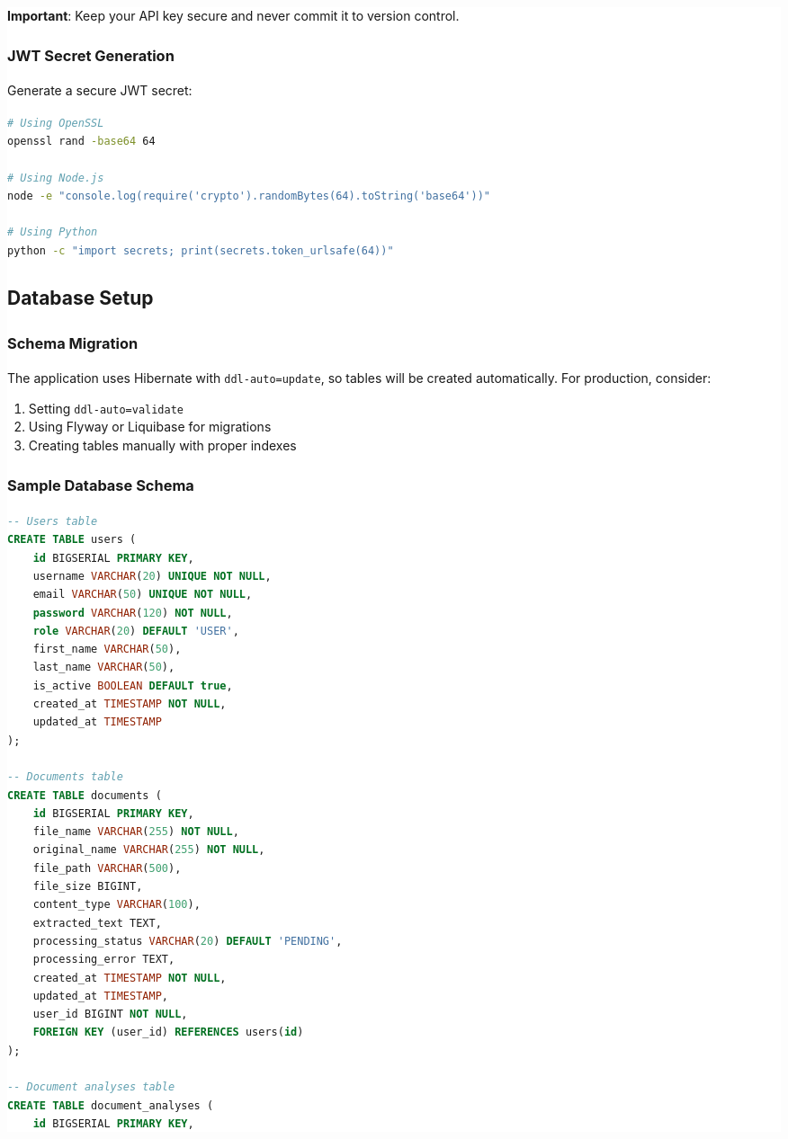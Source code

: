 **Important**: Keep your API key secure and never commit it to version control.

### JWT Secret Generation

Generate a secure JWT secret:

```bash
# Using OpenSSL
openssl rand -base64 64

# Using Node.js
node -e "console.log(require('crypto').randomBytes(64).toString('base64'))"

# Using Python
python -c "import secrets; print(secrets.token_urlsafe(64))"
```

## Database Setup

### Schema Migration

The application uses Hibernate with `ddl-auto=update`, so tables will be created automatically. For production, consider:

1. Setting `ddl-auto=validate`
2. Using Flyway or Liquibase for migrations
3. Creating tables manually with proper indexes

### Sample Database Schema

```sql
-- Users table
CREATE TABLE users (
    id BIGSERIAL PRIMARY KEY,
    username VARCHAR(20) UNIQUE NOT NULL,
    email VARCHAR(50) UNIQUE NOT NULL,
    password VARCHAR(120) NOT NULL,
    role VARCHAR(20) DEFAULT 'USER',
    first_name VARCHAR(50),
    last_name VARCHAR(50),
    is_active BOOLEAN DEFAULT true,
    created_at TIMESTAMP NOT NULL,
    updated_at TIMESTAMP
);

-- Documents table
CREATE TABLE documents (
    id BIGSERIAL PRIMARY KEY,
    file_name VARCHAR(255) NOT NULL,
    original_name VARCHAR(255) NOT NULL,
    file_path VARCHAR(500),
    file_size BIGINT,
    content_type VARCHAR(100),
    extracted_text TEXT,
    processing_status VARCHAR(20) DEFAULT 'PENDING',
    processing_error TEXT,
    created_at TIMESTAMP NOT NULL,
    updated_at TIMESTAMP,
    user_id BIGINT NOT NULL,
    FOREIGN KEY (user_id) REFERENCES users(id)
);

-- Document analyses table
CREATE TABLE document_analyses (
    id BIGSERIAL PRIMARY KEY,
```